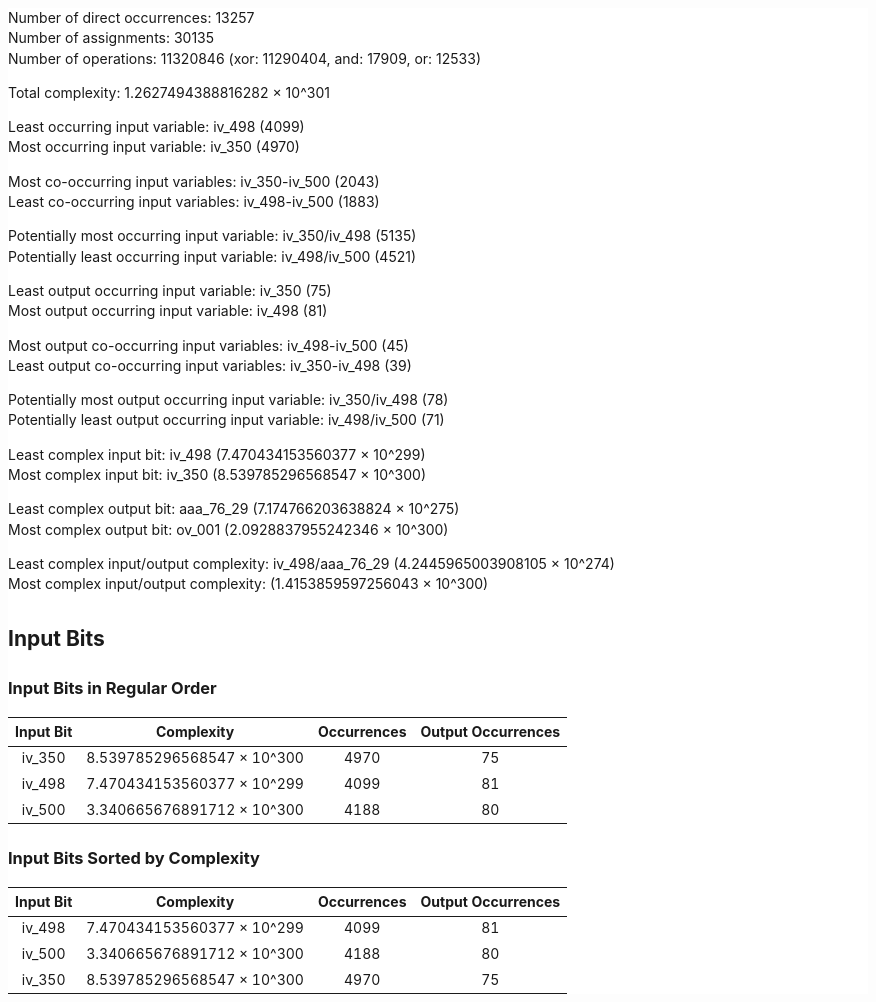 Number of direct occurrences: 13257  
Number of assignments: 30135  
Number of operations: 11320846
(xor: 11290404,
and: 17909,
or: 12533)

Total complexity: 1.2627494388816282 × 10^301

Least occurring input variable: iv_498 (4099)  
Most occurring input variable: iv_350 (4970)

Most co-occurring input variables: iv_350-iv_500 (2043)  
Least co-occurring input variables: iv_498-iv_500 (1883)

Potentially most occurring input variable: iv_350/iv_498 (5135)  
Potentially least occurring input variable: iv_498/iv_500 (4521)

Least output occurring input variable: iv_350 (75)  
Most output occurring input variable: iv_498 (81)

Most output co-occurring input variables: iv_498-iv_500 (45)  
Least output co-occurring input variables: iv_350-iv_498 (39)

Potentially most output occurring input variable: iv_350/iv_498 (78)  
Potentially least output occurring input variable: iv_498/iv_500 (71)

Least complex input bit: iv_498 (7.470434153560377 × 10^299)  
Most complex input bit: iv_350 (8.539785296568547 × 10^300)

Least complex output bit: aaa_76_29 (7.174766203638824 × 10^275)  
Most complex output bit: ov_001 (2.0928837955242346 × 10^300)

Least complex input/output complexity: iv_498/aaa_76_29 (4.2445965003908105 × 10^274)  
Most complex input/output complexity:  (1.4153859597256043 × 10^300)

## Input Bits

### Input Bits in Regular Order

| Input Bit | Complexity | Occurrences | Output Occurrences |
|:---------:|:----------:|:-----------:|:------------------:|
| iv_350 | 8.539785296568547 × 10^300 | 4970 | 75 |
| iv_498 | 7.470434153560377 × 10^299 | 4099 | 81 |
| iv_500 | 3.340665676891712 × 10^300 | 4188 | 80 |

### Input Bits Sorted by Complexity

| Input Bit | Complexity | Occurrences | Output Occurrences |
|:---------:|:----------:|:-----------:|:------------------:|
| iv_498 | 7.470434153560377 × 10^299 | 4099 | 81 |
| iv_500 | 3.340665676891712 × 10^300 | 4188 | 80 |
| iv_350 | 8.539785296568547 × 10^300 | 4970 | 75 |
